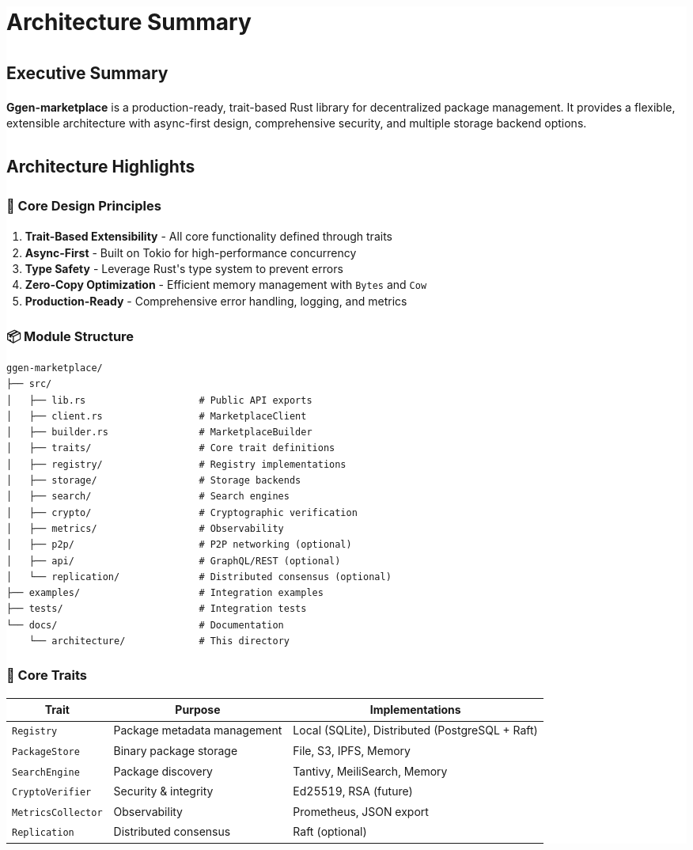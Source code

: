 # Architecture Summary

## Executive Summary

**Ggen-marketplace** is a production-ready, trait-based Rust library for decentralized package management. It provides a flexible, extensible architecture with async-first design, comprehensive security, and multiple storage backend options.

## Architecture Highlights

### 🎯 Core Design Principles

1. **Trait-Based Extensibility** - All core functionality defined through traits
2. **Async-First** - Built on Tokio for high-performance concurrency  
3. **Type Safety** - Leverage Rust's type system to prevent errors
4. **Zero-Copy Optimization** - Efficient memory management with `Bytes` and `Cow`
5. **Production-Ready** - Comprehensive error handling, logging, and metrics

### 📦 Module Structure

```
ggen-marketplace/
├── src/
│   ├── lib.rs                    # Public API exports
│   ├── client.rs                 # MarketplaceClient
│   ├── builder.rs                # MarketplaceBuilder
│   ├── traits/                   # Core trait definitions
│   ├── registry/                 # Registry implementations
│   ├── storage/                  # Storage backends
│   ├── search/                   # Search engines
│   ├── crypto/                   # Cryptographic verification
│   ├── metrics/                  # Observability
│   ├── p2p/                      # P2P networking (optional)
│   ├── api/                      # GraphQL/REST (optional)
│   └── replication/              # Distributed consensus (optional)
├── examples/                     # Integration examples
├── tests/                        # Integration tests
└── docs/                         # Documentation
    └── architecture/             # This directory
```

### 🔌 Core Traits

| Trait | Purpose | Implementations |
|-------|---------|----------------|
| `Registry` | Package metadata management | Local (SQLite), Distributed (PostgreSQL + Raft) |
| `PackageStore` | Binary package storage | File, S3, IPFS, Memory |
| `SearchEngine` | Package discovery | Tantivy, MeiliSearch, Memory |
| `CryptoVerifier` | Security & integrity | Ed25519, RSA (future) |
| `MetricsCollector` | Observability | Prometheus, JSON export |
| `Replication` | Distributed consensus | Raft (optional) |
